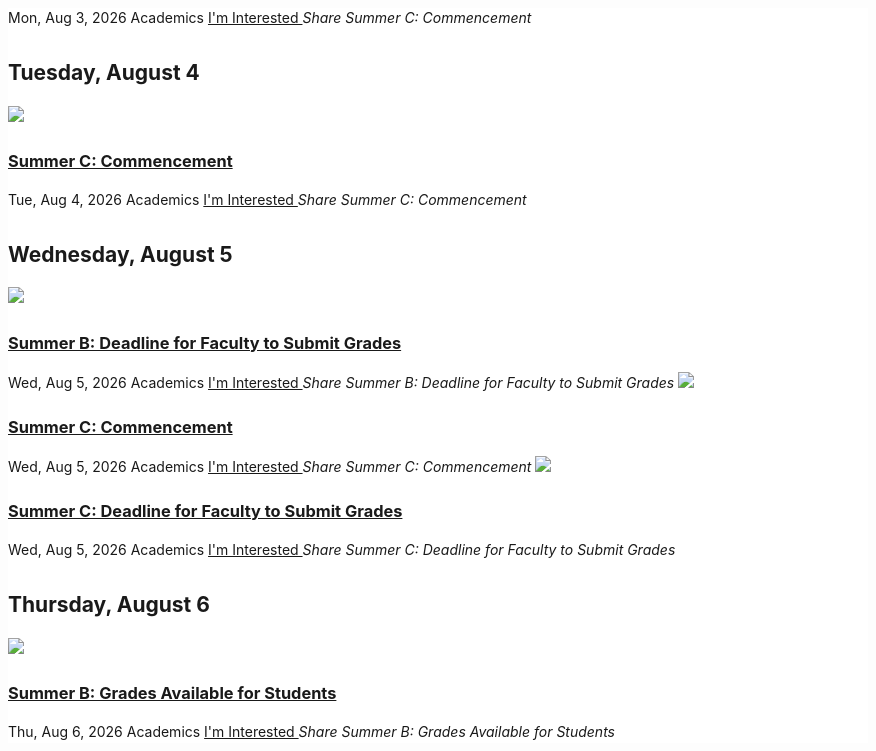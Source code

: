 Mon, Aug 3, 2026 
Academics
[ I'm Interested ](https://calendar.fiu.edu/event/48339753103006/confirm?instance_id=48339753104031&return=https%3A%2F%2Fcalendar.fiu.edu%2Fcalendar%2F2026%2F06)
_Share Summer C: Commencement_
## Tuesday, August 4
[ ![](https://localist-images.azureedge.net/photos/664326/card/7eb1b843932ccca9c16245cc99f64d88370c9c69.jpg) ](https://calendar.fiu.edu/event/summer-c-commencement-1550)
### [Summer C: Commencement](https://calendar.fiu.edu/event/summer-c-commencement-1550)
Tue, Aug 4, 2026 
Academics
[ I'm Interested ](https://calendar.fiu.edu/event/48339753103006/confirm?instance_id=48339753106080&return=https%3A%2F%2Fcalendar.fiu.edu%2Fcalendar%2F2026%2F06)
_Share Summer C: Commencement_
## Wednesday, August 5
[ ![](https://localist-images.azureedge.net/photos/664326/card/7eb1b843932ccca9c16245cc99f64d88370c9c69.jpg) ](https://calendar.fiu.edu/event/summer-b-deadline-for-faculty-to-submit-grades-5896)
### [Summer B: Deadline for Faculty to Submit Grades](https://calendar.fiu.edu/event/summer-b-deadline-for-faculty-to-submit-grades-5896)
Wed, Aug 5, 2026 
Academics
[ I'm Interested ](https://calendar.fiu.edu/event/48339871705404/confirm?instance_id=48339871706429&return=https%3A%2F%2Fcalendar.fiu.edu%2Fcalendar%2F2026%2F06)
_Share Summer B: Deadline for Faculty to Submit Grades_
[ ![](https://localist-images.azureedge.net/photos/664326/card/7eb1b843932ccca9c16245cc99f64d88370c9c69.jpg) ](https://calendar.fiu.edu/event/summer-c-commencement-1550)
### [Summer C: Commencement](https://calendar.fiu.edu/event/summer-c-commencement-1550)
Wed, Aug 5, 2026 
Academics
[ I'm Interested ](https://calendar.fiu.edu/event/48339753103006/confirm?instance_id=48339753107105&return=https%3A%2F%2Fcalendar.fiu.edu%2Fcalendar%2F2026%2F06)
_Share Summer C: Commencement_
[ ![](https://localist-images.azureedge.net/photos/664326/card/7eb1b843932ccca9c16245cc99f64d88370c9c69.jpg) ](https://calendar.fiu.edu/event/summer-c-deadline-for-faculty-to-submit-grades-7413)
### [Summer C: Deadline for Faculty to Submit Grades](https://calendar.fiu.edu/event/summer-c-deadline-for-faculty-to-submit-grades-7413)
Wed, Aug 5, 2026 
Academics
[ I'm Interested ](https://calendar.fiu.edu/event/48339766120056/confirm?instance_id=48339766121081&return=https%3A%2F%2Fcalendar.fiu.edu%2Fcalendar%2F2026%2F06)
_Share Summer C: Deadline for Faculty to Submit Grades_
## Thursday, August 6
[ ![](https://localist-images.azureedge.net/photos/664326/card/7eb1b843932ccca9c16245cc99f64d88370c9c69.jpg) ](https://calendar.fiu.edu/event/summer-b-grades-available-for-students-6872)
### [Summer B: Grades Available for Students](https://calendar.fiu.edu/event/summer-b-grades-available-for-students-6872)
Thu, Aug 6, 2026 
Academics
[ I'm Interested ](https://calendar.fiu.edu/event/48339877787024/confirm?instance_id=48339877788049&return=https%3A%2F%2Fcalendar.fiu.edu%2Fcalendar%2F2026%2F06)
_Share Summer B: Grades Available for Students_